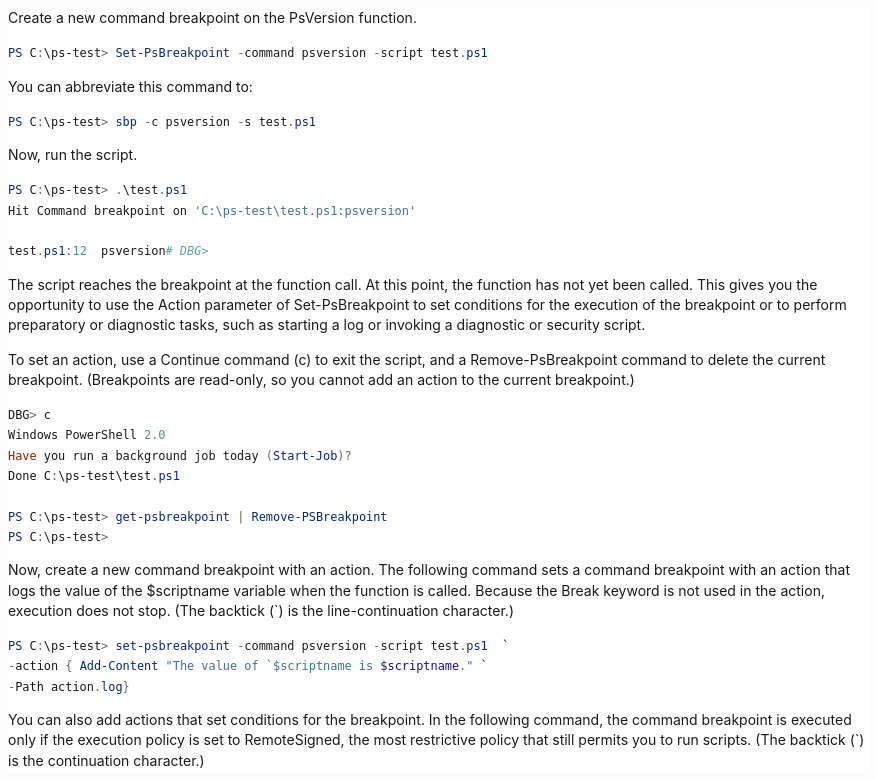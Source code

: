 Create a new command breakpoint on the PsVersion function.

```powershell
PS C:\ps-test> Set-PsBreakpoint -command psversion -script test.ps1
```

You can abbreviate this command to:

```powershell
PS C:\ps-test> sbp -c psversion -s test.ps1
```

Now, run the script.

```powershell
PS C:\ps-test> .\test.ps1
Hit Command breakpoint on 'C:\ps-test\test.ps1:psversion'

test.ps1:12  psversion# DBG>
```

The script reaches the breakpoint at the function call. At this point, the
function has not yet been called. This gives you the opportunity to use the
Action parameter of Set-PsBreakpoint to set conditions for the execution of
the breakpoint or to perform preparatory or diagnostic tasks, such as starting
a log or invoking a diagnostic or security script.

To set an action, use a Continue command (c) to exit the script, and a
Remove-PsBreakpoint command to delete the current breakpoint. (Breakpoints are
read-only, so you cannot add an action to the current breakpoint.)

```powershell
DBG> c
Windows PowerShell 2.0
Have you run a background job today (Start-Job)?
Done C:\ps-test\test.ps1

PS C:\ps-test> get-psbreakpoint | Remove-PSBreakpoint
PS C:\ps-test>
```

Now, create a new command breakpoint with an action. The following command
sets a command breakpoint with an action that logs the value of the
\$scriptname variable when the function is called. Because the Break keyword is
not used in the action, execution does not stop. (The backtick (`) is the
line-continuation character.)

```powershell
PS C:\ps-test> set-psbreakpoint -command psversion -script test.ps1  `
-action { Add-Content "The value of `$scriptname is $scriptname." `
-Path action.log}
```

You can also add actions that set conditions for the breakpoint. In the
following command, the command breakpoint is executed only if the execution
policy is set to RemoteSigned, the most restrictive policy that still permits
you to run scripts. (The backtick (`) is the continuation character.)
